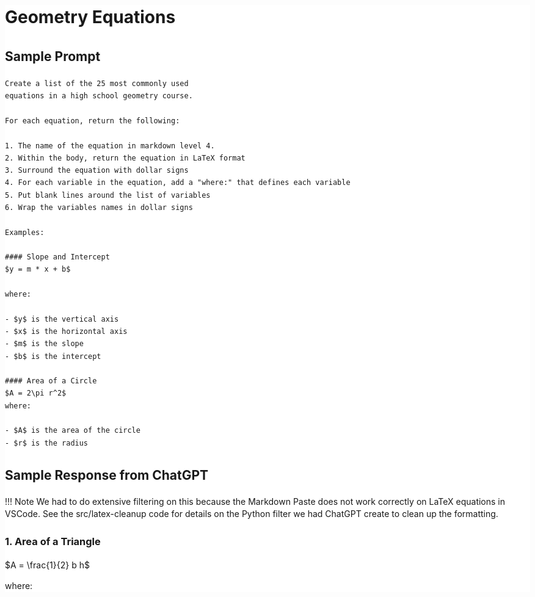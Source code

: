 # Geometry Equations

## Sample Prompt

```linenums="0"
Create a list of the 25 most commonly used
equations in a high school geometry course.

For each equation, return the following:

1. The name of the equation in markdown level 4.
2. Within the body, return the equation in LaTeX format
3. Surround the equation with dollar signs
4. For each variable in the equation, add a "where:" that defines each variable
5. Put blank lines around the list of variables
6. Wrap the variables names in dollar signs

Examples:

#### Slope and Intercept
$y = m * x + b$

where:

- $y$ is the vertical axis
- $x$ is the horizontal axis
- $m$ is the slope
- $b$ is the intercept

#### Area of a Circle
$A = 2\pi r^2$
where:

- $A$ is the area of the circle
- $r$ is the radius

```

## Sample Response from ChatGPT

!!! Note
    We had to do extensive filtering on this because the Markdown Paste does not work correctly on LaTeX equations in VSCode.  See the src/latex-cleanup code for
    details on the Python filter we had ChatGPT create to clean up the formatting.

### 1. Area of a Triangle
$A = \frac{1}{2} b h$

where:
